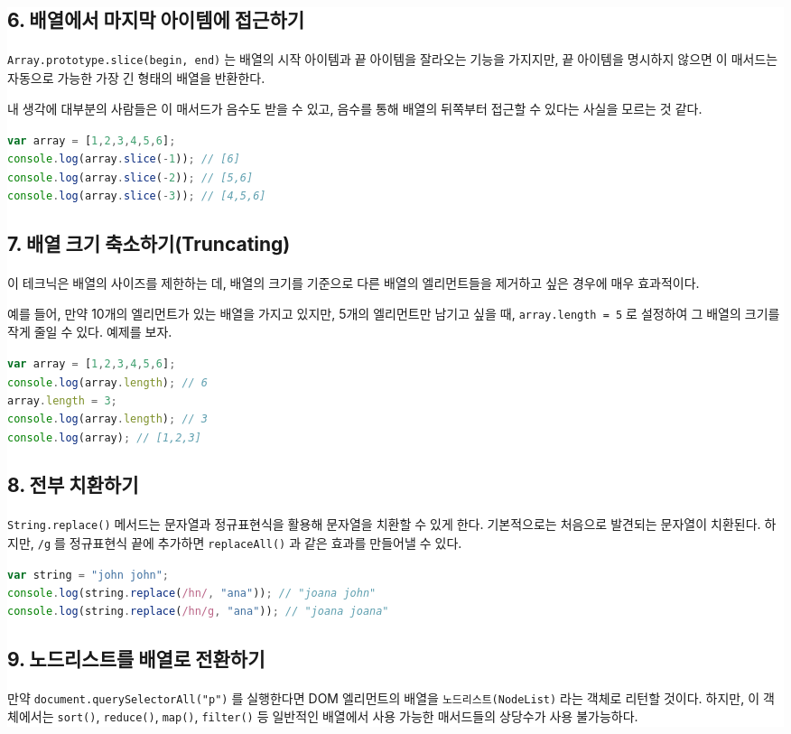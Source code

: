 

## 6. 배열에서 마지막 아이템에 접근하기

`Array.prototype.slice(begin, end)` 는 배열의 시작 아이템과 끝 아이템을 잘라오는 기능을 가지지만, 끝 아이템을 명시하지 않으면 이 매서드는 자동으로 가능한 가장 긴 형태의 배열을 반환한다.



내 생각에 대부분의 사람들은 이 매서드가 음수도 받을 수 있고, 음수를 통해 배열의 뒤쪽부터 접근할 수 있다는 사실을 모르는 것 같다.



```javascript
var array = [1,2,3,4,5,6];
console.log(array.slice(-1)); // [6]
console.log(array.slice(-2)); // [5,6]
console.log(array.slice(-3)); // [4,5,6]
```



## 7. 배열 크기 축소하기(Truncating)

이 테크닉은 배열의 사이즈를 제한하는 데, 배열의 크기를 기준으로 다른 배열의 엘리먼트들을 제거하고 싶은 경우에 매우 효과적이다.



예를 들어, 만약 10개의 엘리먼트가 있는 배열을 가지고 있지만, 5개의 엘리먼트만 남기고 싶을 때, `array.length = 5` 로 설정하여 그 배열의 크기를 작게 줄일 수 있다. 예제를 보자.



```javascript
var array = [1,2,3,4,5,6];
console.log(array.length); // 6
array.length = 3;
console.log(array.length); // 3
console.log(array); // [1,2,3]
```



## 8. 전부 치환하기

`String.replace()` 메서드는 문자열과 정규표현식을 활용해 문자열을 치환할 수 있게 한다. 기본적으로는 처음으로 발견되는 문자열이 치환된다. 하지만, `/g` 를 정규표현식 끝에 추가하면 `replaceAll()` 과 같은 효과를 만들어낼 수 있다.



```javascript
var string = "john john";
console.log(string.replace(/hn/, "ana")); // "joana john"
console.log(string.replace(/hn/g, "ana")); // "joana joana"
```



## 9. 노드리스트를 배열로 전환하기

만약  `document.querySelectorAll("p")` 를 실행한다면 DOM 엘리먼트의 배열을 `노드리스트(NodeList)` 라는 객체로 리턴할 것이다. 하지만, 이 객체에서는 `sort()`, `reduce()`, `map()`, `filter()` 등 일반적인 배열에서 사용 가능한 매서드들의 상당수가 사용 불가능하다.
